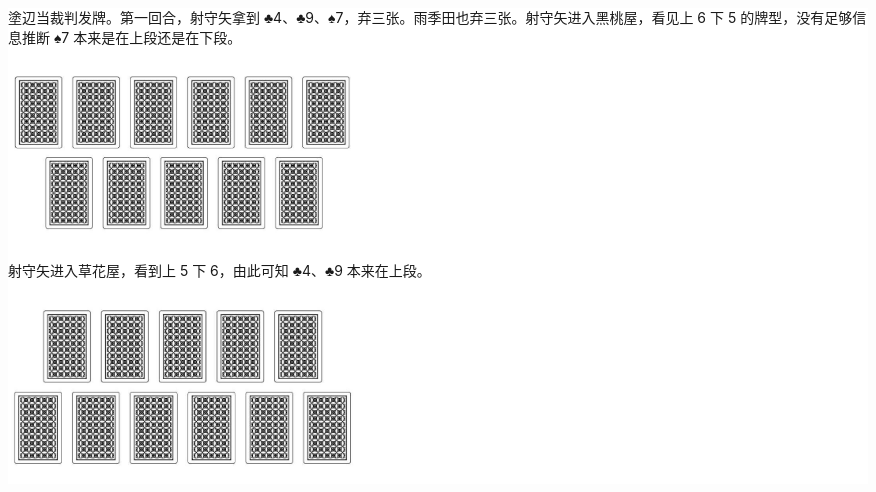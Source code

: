 塗辺当裁判发牌。第一回合，射守矢拿到 ♣4、♣9、♠7，弃三张。雨季田也弃三张。射守矢进入黑桃屋，看见上 6 下 5 的牌型，没有足够信息推断 ♠7 本来是在上段还是在下段。

<img src=images/2023_cards_on_table_2.jpg width=350/>

射守矢进入草花屋，看到上 5 下 6，由此可知 ♣4、♣9 本来在上段。

<img src=images/2023_cards_on_table_3.jpg width=350/>
